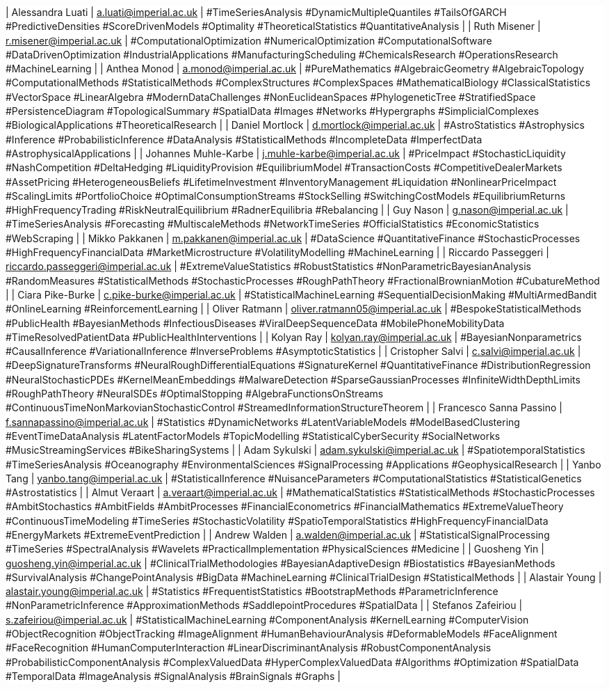 | Alessandra Luati | a.luati@imperial.ac.uk | #TimeSeriesAnalysis #DynamicMultipleQuantiles #TailsOfGARCH #PredictiveDensities #ScoreDrivenModels #Optimality #TheoreticalStatistics #QuantitativeAnalysis  |
| Ruth Misener | r.misener@imperial.ac.uk | #ComputationalOptimization #NumericalOptimization #ComputationalSoftware #DataDrivenOptimization #IndustrialApplications #ManufacturingScheduling #ChemicalsResearch #OperationsResearch #MachineLearning |
| Anthea Monod | a.monod@imperial.ac.uk | #PureMathematics #AlgebraicGeometry #AlgebraicTopology #ComputationalMethods #StatisticalMethods #ComplexStructures #ComplexSpaces #MathematicalBiology #ClassicalStatistics #VectorSpace #LinearAlgebra #ModernDataChallenges #NonEuclideanSpaces #PhylogeneticTree #StratifiedSpace #PersistenceDiagram #TopologicalSummary #SpatialData #Images #Networks #Hypergraphs #SimplicialComplexes #BiologicalApplications #TheoreticalResearch |
| Daniel Mortlock | d.mortlock@imperial.ac.uk | #AstroStatistics #Astrophysics #Inference #ProbabilisticInference #DataAnalysis #StatisticalMethods #IncompleteData #ImperfectData #AstrophysicalApplications |
| Johannes Muhle-Karbe | j.muhle-karbe@imperial.ac.uk | #PriceImpact #StochasticLiquidity #NashCompetition #DeltaHedging #LiquidityProvision #EquilibriumModel #TransactionCosts #CompetitiveDealerMarkets #AssetPricing #HeterogeneousBeliefs #LifetimeInvestment #InventoryManagement #Liquidation #NonlinearPriceImpact #ScalingLimits #PortfolioChoice #OptimalConsumptionStreams #StockSelling #SwitchingCostModels #EquilibriumReturns #HighFrequencyTrading #RiskNeutralEquilibrium #RadnerEquilibria #Rebalancing |
| Guy Nason | g.nason@imperial.ac.uk | #TimeSeriesAnalysis #Forecasting #MultiscaleMethods #NetworkTimeSeries #OfficialStatistics #EconomicStatistics #WebScraping |
| Mikko Pakkanen | m.pakkanen@imperial.ac.uk | #DataScience #QuantitativeFinance #StochasticProcesses #HighFrequencyFinancialData #MarketMicrostructure #VolatilityModelling #MachineLearning |
| Riccardo Passeggeri | riccardo.passeggeri@imperial.ac.uk | #ExtremeValueStatistics #RobustStatistics #NonParametricBayesianAnalysis #RandomMeasures #StatisticalMethods #StochasticProcesses #RoughPathTheory #FractionalBrownianMotion #CubatureMethod |
| Ciara Pike-Burke | c.pike-burke@imperial.ac.uk | #StatisticalMachineLearning #SequentialDecisionMaking #MultiArmedBandit #OnlineLearning #ReinforcementLearning |
| Oliver Ratmann | oliver.ratmann05@imperial.ac.uk | #BespokeStatisticalMethods #PublicHealth #BayesianMethods #InfectiousDiseases #ViralDeepSequenceData #MobilePhoneMobilityData #TimeResolvedPatientData #PublicHealthInterventions |
| Kolyan Ray | kolyan.ray@imperial.ac.uk | #BayesianNonparametrics #CausalInference #VariationalInference #InverseProblems #AsymptoticStatistics |
| Cristopher Salvi | c.salvi@imperial.ac.uk | #DeepSignatureTransforms #NeuralRoughDifferentialEquations #SignatureKernel #QuantitativeFinance #DistributionRegression #NeuralStochasticPDEs #KernelMeanEmbeddings #MalwareDetection #SparseGaussianProcesses #InfiniteWidthDepthLimits #RoughPathTheory #NeuralSDEs #OptimalStopping #AlgebraFunctionsOnStreams #ContinuousTimeNonMarkovianStochasticControl #StreamedInformationStructureTheorem |
| Francesco Sanna Passino | f.sannapassino@imperial.ac.uk | #Statistics #DynamicNetworks #LatentVariableModels #ModelBasedClustering #EventTimeDataAnalysis #LatentFactorModels #TopicModelling #StatisticalCyberSecurity #SocialNetworks #MusicStreamingServices #BikeSharingSystems |
| Adam Sykulski | adam.sykulski@imperial.ac.uk | #SpatiotemporalStatistics #TimeSeriesAnalysis #Oceanography #EnvironmentalSciences #SignalProcessing #Applications #GeophysicalResearch  |
| Yanbo Tang | yanbo.tang@imperial.ac.uk | #StatisticalInference #NuisanceParameters #ComputationalStatistics #StatisticalGenetics #Astrostatistics |
| Almut Veraart | a.veraart@imperial.ac.uk | #MathematicalStatistics #StatisticalMethods #StochasticProcesses #AmbitStochastics #AmbitFields #AmbitProcesses #FinancialEconometrics #FinancialMathematics #ExtremeValueTheory #ContinuousTimeModeling #TimeSeries #StochasticVolatility #SpatioTemporalStatistics #HighFrequencyFinancialData #EnergyMarkets #ExtremeEventPrediction |
| Andrew Walden | a.walden@imperial.ac.uk | #StatisticalSignalProcessing #TimeSeries #SpectralAnalysis #Wavelets #PracticalImplementation #PhysicalSciences #Medicine |
| Guosheng Yin | guosheng.yin@imperial.ac.uk | #ClinicalTrialMethodologies #BayesianAdaptiveDesign #Biostatistics #BayesianMethods #SurvivalAnalysis #ChangePointAnalysis #BigData #MachineLearning #ClinicalTrialDesign #StatisticalMethods |
| Alastair Young | alastair.young@imperial.ac.uk | #Statistics #FrequentistStatistics #BootstrapMethods #ParametricInference #NonParametricInference #ApproximationMethods #SaddlepointProcedures #SpatialData |
| Stefanos Zafeiriou | s.zafeiriou@imperial.ac.uk | #StatisticalMachineLearning #ComponentAnalysis #KernelLearning #ComputerVision #ObjectRecognition #ObjectTracking #ImageAlignment #HumanBehaviourAnalysis #DeformableModels #FaceAlignment #FaceRecognition #HumanComputerInteraction #LinearDiscriminantAnalysis #RobustComponentAnalysis #ProbabilisticComponentAnalysis #ComplexValuedData #HyperComplexValuedData #Algorithms #Optimization #SpatialData #TemporalData #ImageAnalysis #SignalAnalysis #BrainSignals #Graphs |
